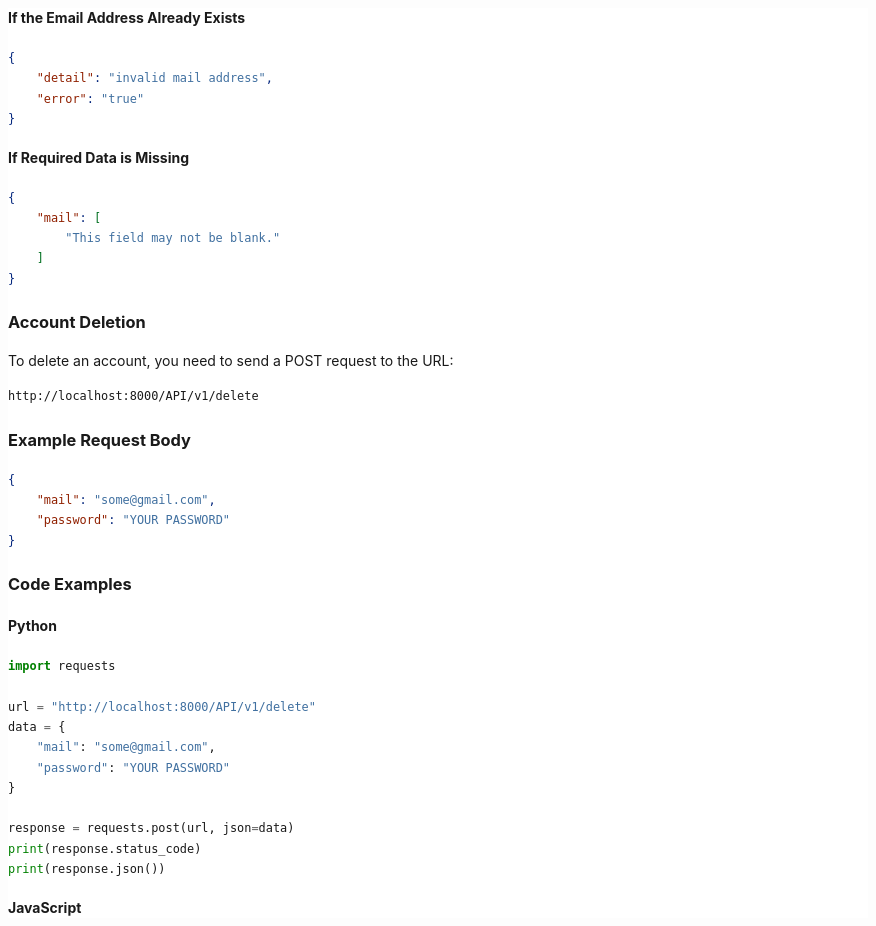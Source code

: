 #### If the Email Address Already Exists

```json
{
    "detail": "invalid mail address",
    "error": "true"
}
```

#### If Required Data is Missing

```json
{
    "mail": [
        "This field may not be blank."
    ]
}
```

### Account Deletion

To delete an account, you need to send a POST request to the URL:

```
http://localhost:8000/API/v1/delete
```

### Example Request Body

```json
{
    "mail": "some@gmail.com",
    "password": "YOUR PASSWORD"
}
```

### Code Examples

#### Python

```python
import requests

url = "http://localhost:8000/API/v1/delete"
data = {
    "mail": "some@gmail.com",
    "password": "YOUR PASSWORD"
}

response = requests.post(url, json=data)
print(response.status_code)
print(response.json())
```

#### JavaScript
